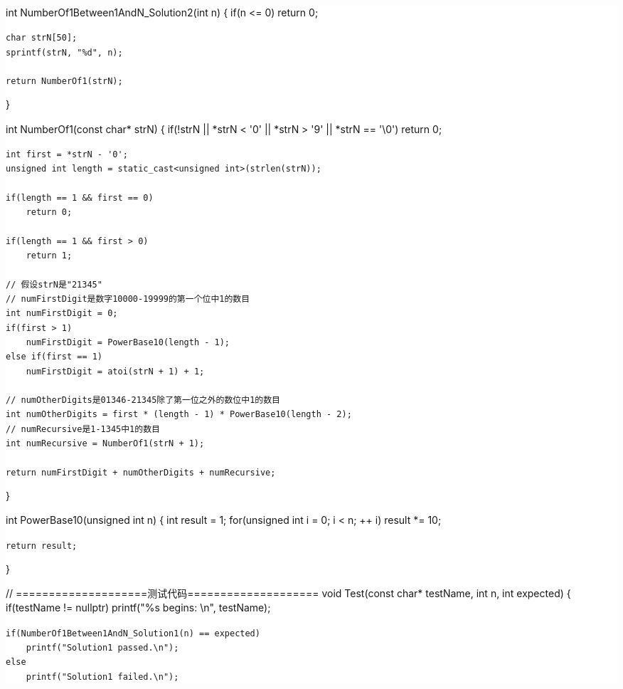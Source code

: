 int NumberOf1Between1AndN_Solution2(int n)
{
    if(n <= 0)
        return 0;

    char strN[50];
    sprintf(strN, "%d", n);

    return NumberOf1(strN);
}

int NumberOf1(const char* strN)
{
    if(!strN || *strN < '0' || *strN > '9' || *strN == '\0')
        return 0;

    int first = *strN - '0';
    unsigned int length = static_cast<unsigned int>(strlen(strN));

    if(length == 1 && first == 0)
        return 0;

    if(length == 1 && first > 0)
        return 1;

    // 假设strN是"21345"
    // numFirstDigit是数字10000-19999的第一个位中1的数目
    int numFirstDigit = 0;
    if(first > 1)
        numFirstDigit = PowerBase10(length - 1);
    else if(first == 1)
        numFirstDigit = atoi(strN + 1) + 1;

    // numOtherDigits是01346-21345除了第一位之外的数位中1的数目
    int numOtherDigits = first * (length - 1) * PowerBase10(length - 2);
    // numRecursive是1-1345中1的数目
    int numRecursive = NumberOf1(strN + 1);

    return numFirstDigit + numOtherDigits + numRecursive;
}

int PowerBase10(unsigned int n)
{
    int result = 1;
    for(unsigned int i = 0; i < n; ++ i)
        result *= 10;

    return result;
}

// ====================测试代码====================
void Test(const char* testName, int n, int expected)
{
    if(testName != nullptr)
        printf("%s begins: \n", testName);
    
    if(NumberOf1Between1AndN_Solution1(n) == expected)
        printf("Solution1 passed.\n");
    else
        printf("Solution1 failed.\n"); 
    